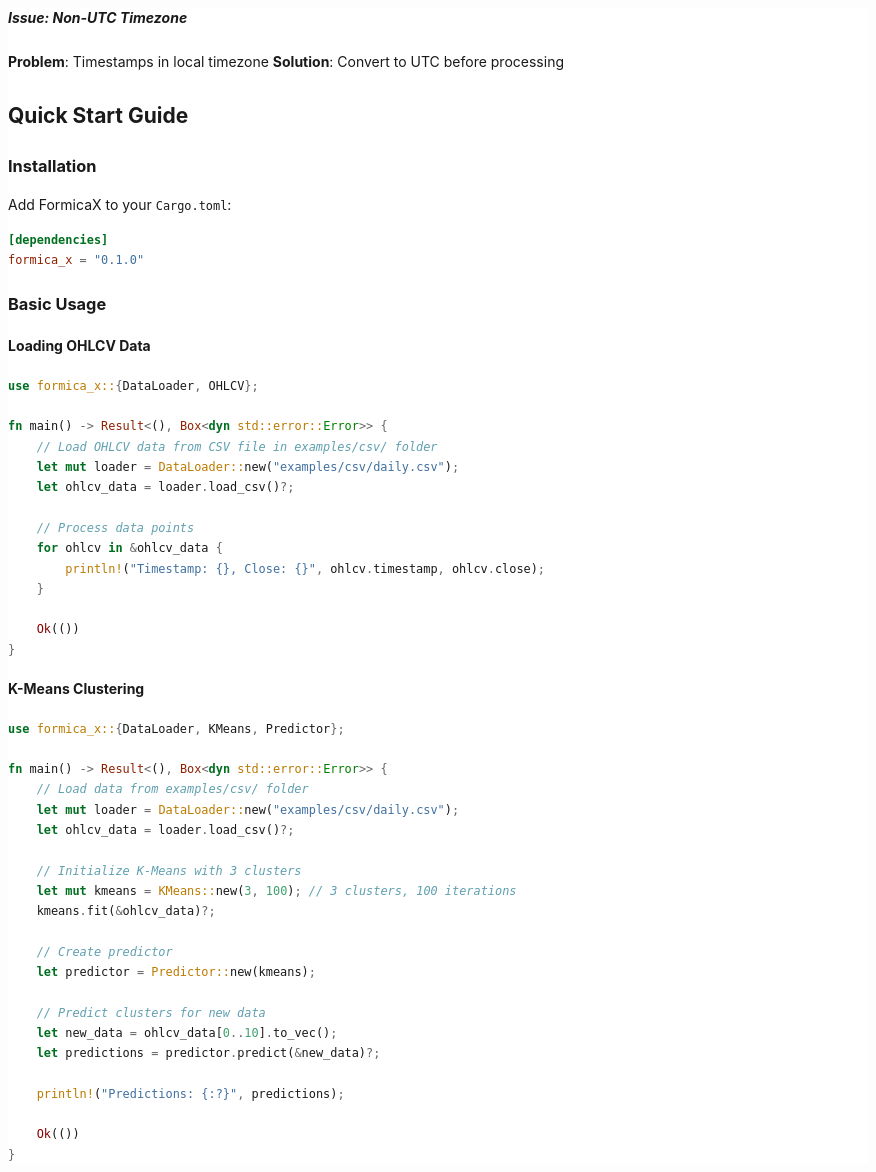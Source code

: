 ##### Issue: Non-UTC Timezone
**Problem**: Timestamps in local timezone
**Solution**: Convert to UTC before processing

## Quick Start Guide

### Installation

Add FormicaX to your `Cargo.toml`:

```toml
[dependencies]
formica_x = "0.1.0"
```

### Basic Usage

#### Loading OHLCV Data

```rust
use formica_x::{DataLoader, OHLCV};

fn main() -> Result<(), Box<dyn std::error::Error>> {
    // Load OHLCV data from CSV file in examples/csv/ folder
    let mut loader = DataLoader::new("examples/csv/daily.csv");
    let ohlcv_data = loader.load_csv()?;
    
    // Process data points
    for ohlcv in &ohlcv_data {
        println!("Timestamp: {}, Close: {}", ohlcv.timestamp, ohlcv.close);
    }
    
    Ok(())
}
```

#### K-Means Clustering

```rust
use formica_x::{DataLoader, KMeans, Predictor};

fn main() -> Result<(), Box<dyn std::error::Error>> {
    // Load data from examples/csv/ folder
    let mut loader = DataLoader::new("examples/csv/daily.csv");
    let ohlcv_data = loader.load_csv()?;
    
    // Initialize K-Means with 3 clusters
    let mut kmeans = KMeans::new(3, 100); // 3 clusters, 100 iterations
    kmeans.fit(&ohlcv_data)?;
    
    // Create predictor
    let predictor = Predictor::new(kmeans);
    
    // Predict clusters for new data
    let new_data = ohlcv_data[0..10].to_vec();
    let predictions = predictor.predict(&new_data)?;
    
    println!("Predictions: {:?}", predictions);
    
    Ok(())
}
```
